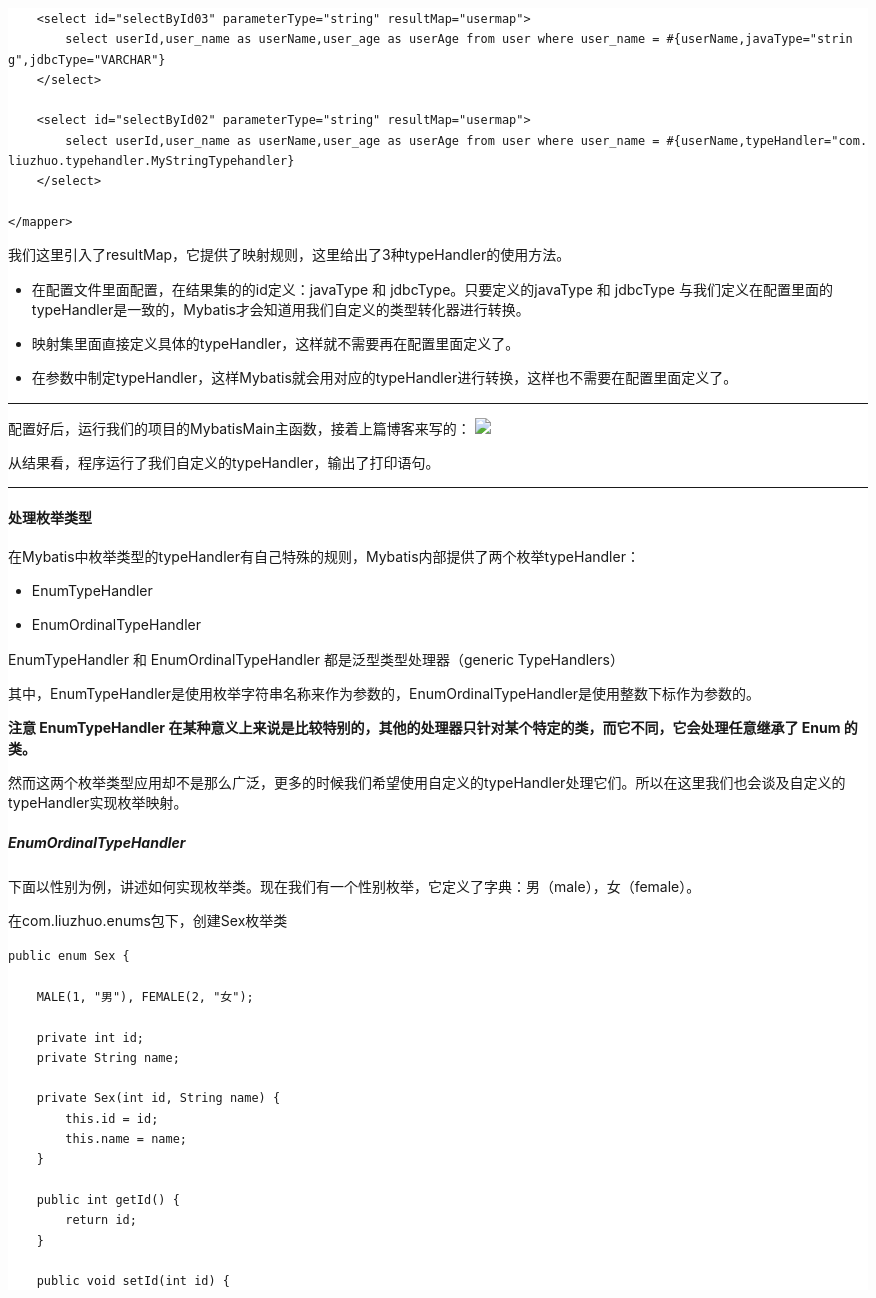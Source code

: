 ```
    <select id="selectById03" parameterType="string" resultMap="usermap">
        select userId,user_name as userName,user_age as userAge from user where user_name = #{userName,javaType="string",jdbcType="VARCHAR"}
    </select>

    <select id="selectById02" parameterType="string" resultMap="usermap">
        select userId,user_name as userName,user_age as userAge from user where user_name = #{userName,typeHandler="com.liuzhuo.typehandler.MyStringTypehandler}
    </select>

</mapper>
```

我们这里引入了resultMap，它提供了映射规则，这里给出了3种typeHandler的使用方法。

* 在配置文件里面配置，在结果集的的id定义：javaType 和 jdbcType。只要定义的javaType 和 jdbcType 与我们定义在配置里面的typeHandler是一致的，Mybatis才会知道用我们自定义的类型转化器进行转换。

* 映射集里面直接定义具体的typeHandler，这样就不需要再在配置里面定义了。

* 在参数中制定typeHandler，这样Mybatis就会用对应的typeHandler进行转换，这样也不需要在配置里面定义了。

---

配置好后，运行我们的项目的MybatisMain主函数，接着上篇博客来写的：
<img src="https://gakkil.gitee.io/gakkil-image/mybatis/QQ截图20190310151142.png"/>

从结果看，程序运行了我们自定义的typeHandler，输出了打印语句。

---

#### 处理枚举类型

在Mybatis中枚举类型的typeHandler有自己特殊的规则，Mybatis内部提供了两个枚举typeHandler：

* EnumTypeHandler 

* EnumOrdinalTypeHandler 

EnumTypeHandler 和 EnumOrdinalTypeHandler 都是泛型类型处理器（generic TypeHandlers）

其中，EnumTypeHandler是使用枚举字符串名称来作为参数的，EnumOrdinalTypeHandler是使用整数下标作为参数的。

**注意 EnumTypeHandler 在某种意义上来说是比较特别的，其他的处理器只针对某个特定的类，而它不同，它会处理任意继承了 Enum 的类。**

然而这两个枚举类型应用却不是那么广泛，更多的时候我们希望使用自定义的typeHandler处理它们。所以在这里我们也会谈及自定义的typeHandler实现枚举映射。

##### EnumOrdinalTypeHandler

下面以性别为例，讲述如何实现枚举类。现在我们有一个性别枚举，它定义了字典：男（male），女（female）。

在com.liuzhuo.enums包下，创建Sex枚举类
```
public enum Sex {

    MALE(1, "男"), FEMALE(2, "女");

    private int id;
    private String name;

    private Sex(int id, String name) {
        this.id = id;
        this.name = name;
    }

    public int getId() {
        return id;
    }

    public void setId(int id) {
```